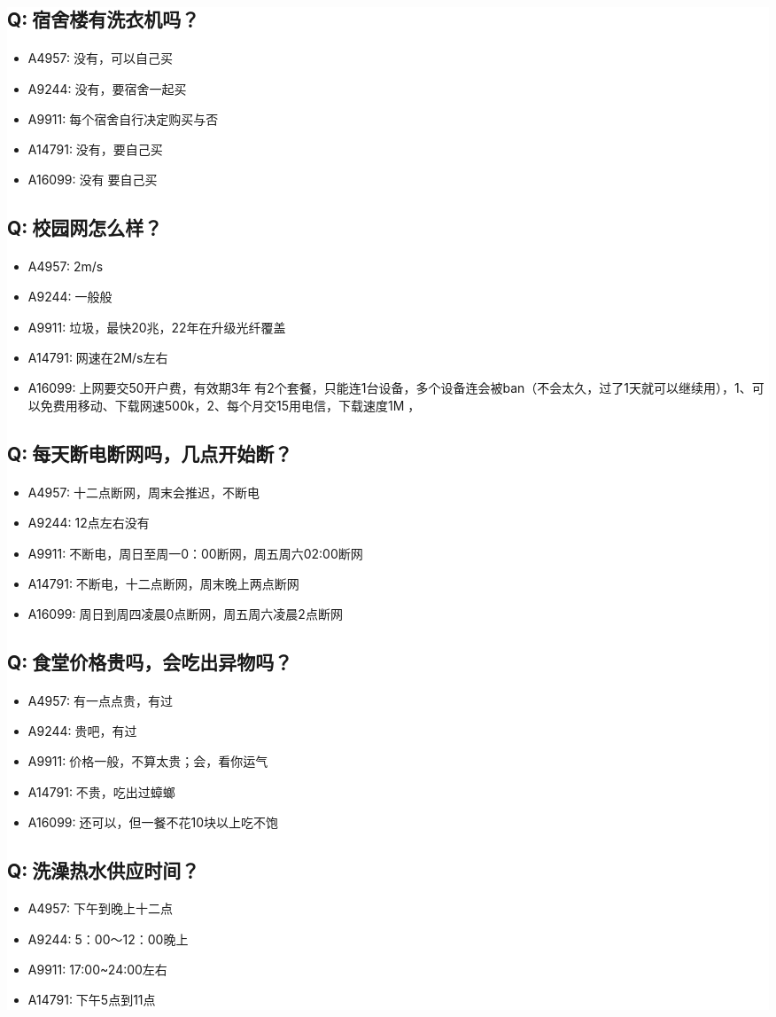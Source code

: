 ## Q: 宿舍楼有洗衣机吗？

- A4957: 没有，可以自己买

- A9244: 没有，要宿舍一起买

- A9911: 每个宿舍自行决定购买与否

- A14791: 没有，要自己买

- A16099: 没有 要自己买

## Q: 校园网怎么样？

- A4957: 2m/s

- A9244: 一般般

- A9911: 垃圾，最快20兆，22年在升级光纤覆盖

- A14791: 网速在2M/s左右

- A16099: 上网要交50开户费，有效期3年 有2个套餐，只能连1台设备，多个设备连会被ban（不会太久，过了1天就可以继续用），1、可以免费用移动、下载网速500k，2、每个月交15用电信，下载速度1M ，

## Q: 每天断电断网吗，几点开始断？

- A4957: 十二点断网，周末会推迟，不断电

- A9244: 12点左右没有

- A9911: 不断电，周日至周一0：00断网，周五周六02:00断网

- A14791: 不断电，十二点断网，周末晚上两点断网

- A16099: 周日到周四凌晨0点断网，周五周六凌晨2点断网

## Q: 食堂价格贵吗，会吃出异物吗？

- A4957: 有一点点贵，有过

- A9244: 贵吧，有过

- A9911: 价格一般，不算太贵；会，看你运气

- A14791: 不贵，吃出过蟑螂

- A16099: 还可以，但一餐不花10块以上吃不饱

## Q: 洗澡热水供应时间？

- A4957: 下午到晚上十二点

- A9244: 5：00～12：00晚上

- A9911: 17:00\~24:00左右

- A14791: 下午5点到11点
